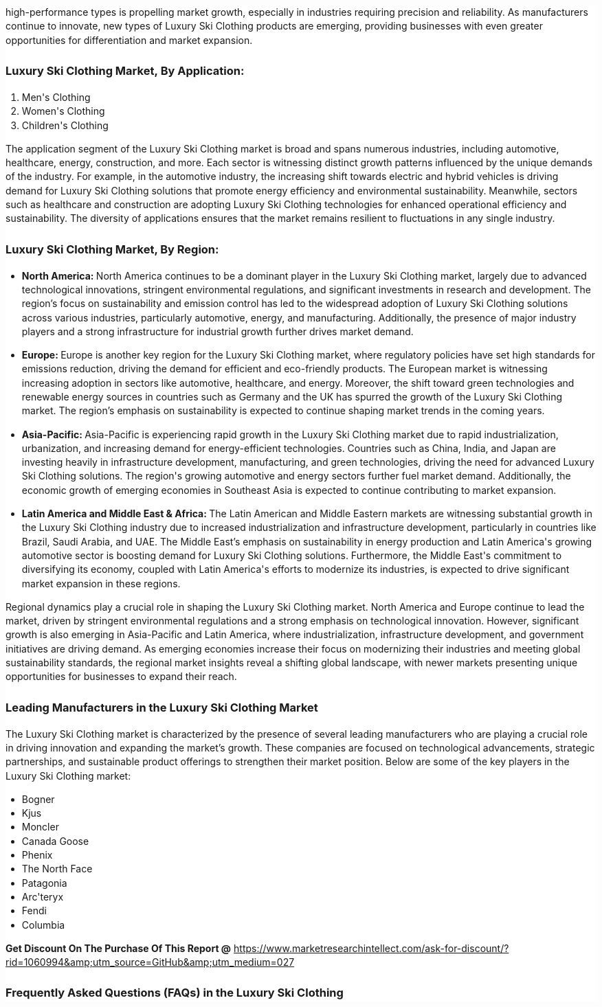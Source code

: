 high-performance types is propelling market growth, especially in industries requiring precision and reliability. As manufacturers continue to innovate, new types of Luxury Ski Clothing products are emerging, providing businesses with even greater opportunities for differentiation and market expansion.</p><h3>Luxury Ski Clothing Market,&nbsp;By Application:</h3><ol><li>Men's Clothing<li> Women's Clothing<li> Children's Clothing</li></ol><p>The application segment of the Luxury Ski Clothing market is broad and spans numerous industries, including automotive, healthcare, energy, construction, and more. Each sector is witnessing distinct growth patterns influenced by the unique demands of the industry. For example, in the automotive industry, the increasing shift towards electric and hybrid vehicles is driving demand for Luxury Ski Clothing solutions that promote energy efficiency and environmental sustainability. Meanwhile, sectors such as healthcare and construction are adopting Luxury Ski Clothing technologies for enhanced operational efficiency and sustainability. The diversity of applications ensures that the market remains resilient to fluctuations in any single industry.</p><h3>Luxury Ski Clothing Market, By Region:</h3><ul><li><p><strong>North America:&nbsp;</strong>North America continues to be a dominant player in the Luxury Ski Clothing market, largely due to advanced technological innovations, stringent environmental regulations, and significant investments in research and development. The region&rsquo;s focus on sustainability and emission control has led to the widespread adoption of Luxury Ski Clothing solutions across various industries, particularly automotive, energy, and manufacturing. Additionally, the presence of major industry players and a strong infrastructure for industrial growth further drives market demand.</p></li><li><p><strong><strong>Europe:&nbsp;</strong></strong>Europe is another key region for the Luxury Ski Clothing market, where regulatory policies have set high standards for emissions reduction, driving the demand for efficient and eco-friendly products. The European market is witnessing increasing adoption in sectors like automotive, healthcare, and energy. Moreover, the shift toward green technologies and renewable energy sources in countries such as Germany and the UK has spurred the growth of the Luxury Ski Clothing market. The region&rsquo;s emphasis on sustainability is expected to continue shaping market trends in the coming years.</p></li><li><p><strong><strong>Asia-Pacific:&nbsp;</strong></strong>Asia-Pacific is experiencing rapid growth in the Luxury Ski Clothing market due to rapid industrialization, urbanization, and increasing demand for energy-efficient technologies. Countries such as China, India, and Japan are investing heavily in infrastructure development, manufacturing, and green technologies, driving the need for advanced Luxury Ski Clothing solutions. The region's growing automotive and energy sectors further fuel market demand. Additionally, the economic growth of emerging economies in Southeast Asia is expected to continue contributing to market expansion.</p></li><li><p><strong><strong>Latin America and Middle East &amp; Africa:&nbsp;</strong></strong>The Latin American and Middle Eastern markets are witnessing substantial growth in the Luxury Ski Clothing industry due to increased industrialization and infrastructure development, particularly in countries like Brazil, Saudi Arabia, and UAE. The Middle East&rsquo;s emphasis on sustainability in energy production and Latin America's growing automotive sector is boosting demand for Luxury Ski Clothing solutions. Furthermore, the Middle East's commitment to diversifying its economy, coupled with Latin America's efforts to modernize its industries, is expected to drive significant market expansion in these regions.</p></li></ul><p>Regional dynamics play a crucial role in shaping the Luxury Ski Clothing market. North America and Europe continue to lead the market, driven by stringent environmental regulations and a strong emphasis on technological innovation. However, significant growth is also emerging in Asia-Pacific and Latin America, where industrialization, infrastructure development, and government initiatives are driving demand. As emerging economies increase their focus on modernizing their industries and meeting global sustainability standards, the regional market insights reveal a shifting global landscape, with newer markets presenting unique opportunities for businesses to expand their reach.</p><h3><strong>Leading Manufacturers in the Luxury Ski Clothing Market</strong></h3><p>The Luxury Ski Clothing market is characterized by the presence of several leading manufacturers who are playing a crucial role in driving innovation and expanding the market&rsquo;s growth. These companies are focused on technological advancements, strategic partnerships, and sustainable product offerings to strengthen their market position. Below are some of the key players in the Luxury Ski Clothing market:</p></div><div class="article-main__content" data-test-id="publishing-text-block"><ul><li><span class="">Bogner<li>Kjus<li>Moncler<li>Canada Goose<li>Phenix<li>The North Face<li>Patagonia<li>Arc'teryx<li>Fendi<li>Columbia</span></li></ul></div><div class="article-main__content" data-test-id="publishing-text-block"><p><span class="font-[700]"><strong>Get Discount On The Purchase Of This Report @</strong> <a href="https://www.marketresearchintellect.com/ask-for-discount/?rid=1060994&amp;utm_source=GitHub&amp;utm_medium=027" data-fr-linked="true">https://www.marketresearchintellect.com/ask-for-discount/?rid=1060994&amp;utm_source=GitHub&amp;utm_medium=027</a></span></p></div><div class="article-main__content" data-test-id="publishing-text-block"><h3><strong>Frequently Asked Questions (FAQs) in the Luxury Ski Clothing